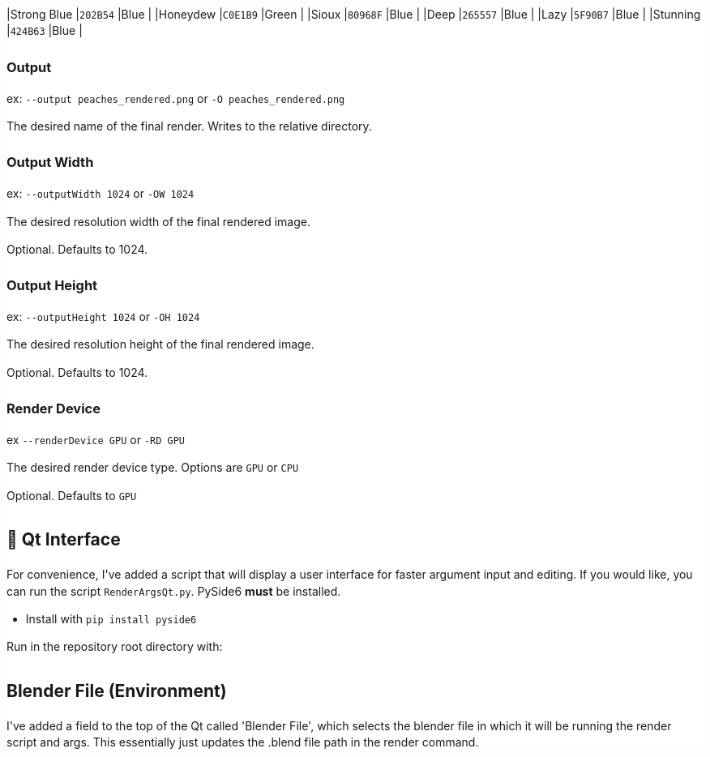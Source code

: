 |Strong Blue      |`202B54` |Blue       |
|Honeydew         |`C0E1B9` |Green      |
|Sioux            |`80968F` |Blue       |
|Deep             |`265557` |Blue       |
|Lazy             |`5F90B7` |Blue       |
|Stunning         |`424B63` |Blue       |

### Output

ex: `--output peaches_rendered.png` or `-O peaches_rendered.png`

The desired name of the final render. Writes to the relative directory.

### Output Width

ex: `--outputWidth 1024` or `-OW 1024`

The desired resolution width of the final rendered image.

Optional. Defaults to 1024.

### Output Height

ex: `--outputHeight 1024` or `-OH 1024`

The desired resolution height of the final rendered image.

Optional. Defaults to 1024.

### Render Device

ex `--renderDevice GPU` or `-RD GPU`

The desired render device type. Options are `GPU` or `CPU`

Optional. Defaults to `GPU`

## 🎁 Qt Interface

For convenience, I've added a script that will display a user interface for faster argument input and editing. If you would like, you can run the script `RenderArgsQt.py`. PySide6 **must** be installed.

  - Install with `pip install pyside6`

Run in the repository root directory with:

## Blender File (Environment)

I've added a field to the top of the Qt called 'Blender File', which selects the blender file in which it will be running the render script and args. This essentially just updates the .blend file path in the render command.
